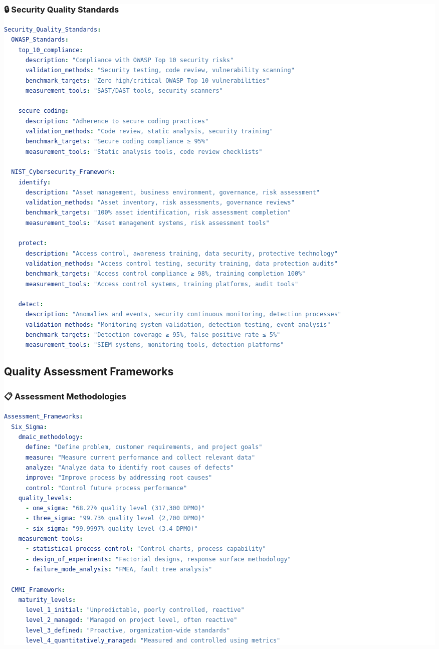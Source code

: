 ### 🔒 **Security Quality Standards**
```yaml
Security_Quality_Standards:
  OWASP_Standards:
    top_10_compliance:
      description: "Compliance with OWASP Top 10 security risks"
      validation_methods: "Security testing, code review, vulnerability scanning"
      benchmark_targets: "Zero high/critical OWASP Top 10 vulnerabilities"
      measurement_tools: "SAST/DAST tools, security scanners"
    
    secure_coding:
      description: "Adherence to secure coding practices"
      validation_methods: "Code review, static analysis, security training"
      benchmark_targets: "Secure coding compliance ≥ 95%"
      measurement_tools: "Static analysis tools, code review checklists"

  NIST_Cybersecurity_Framework:
    identify:
      description: "Asset management, business environment, governance, risk assessment"
      validation_methods: "Asset inventory, risk assessments, governance reviews"
      benchmark_targets: "100% asset identification, risk assessment completion"
      measurement_tools: "Asset management systems, risk assessment tools"
    
    protect:
      description: "Access control, awareness training, data security, protective technology"
      validation_methods: "Access control testing, security training, data protection audits"
      benchmark_targets: "Access control compliance ≥ 98%, training completion 100%"
      measurement_tools: "Access control systems, training platforms, audit tools"
    
    detect:
      description: "Anomalies and events, security continuous monitoring, detection processes"
      validation_methods: "Monitoring system validation, detection testing, event analysis"
      benchmark_targets: "Detection coverage ≥ 95%, false positive rate ≤ 5%"
      measurement_tools: "SIEM systems, monitoring tools, detection platforms"
```

## Quality Assessment Frameworks

### 📋 **Assessment Methodologies**
```yaml
Assessment_Frameworks:
  Six_Sigma:
    dmaic_methodology:
      define: "Define problem, customer requirements, and project goals"
      measure: "Measure current performance and collect relevant data"
      analyze: "Analyze data to identify root causes of defects"
      improve: "Improve process by addressing root causes"
      control: "Control future process performance"
    quality_levels:
      - one_sigma: "68.27% quality level (317,300 DPMO)"
      - three_sigma: "99.73% quality level (2,700 DPMO)"
      - six_sigma: "99.9997% quality level (3.4 DPMO)"
    measurement_tools:
      - statistical_process_control: "Control charts, process capability"
      - design_of_experiments: "Factorial designs, response surface methodology"
      - failure_mode_analysis: "FMEA, fault tree analysis"

  CMMI_Framework:
    maturity_levels:
      level_1_initial: "Unpredictable, poorly controlled, reactive"
      level_2_managed: "Managed on project level, often reactive"
      level_3_defined: "Proactive, organization-wide standards"
      level_4_quantitatively_managed: "Measured and controlled using metrics"
```